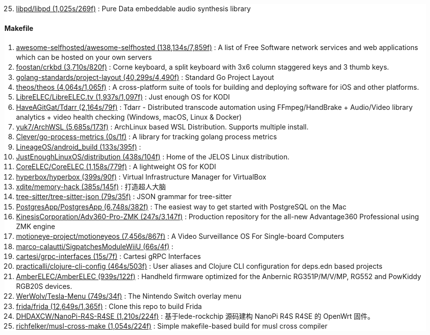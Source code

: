 25. [libpd/libpd (1,025s/269f)](https://github.com/libpd/libpd) : Pure Data embeddable audio synthesis library

#### Makefile
1. [awesome-selfhosted/awesome-selfhosted (138,134s/7,859f)](https://github.com/awesome-selfhosted/awesome-selfhosted) : A list of Free Software network services and web applications which can be hosted on your own servers
2. [foostan/crkbd (3,710s/820f)](https://github.com/foostan/crkbd) : Corne keyboard, a split keyboard with 3x6 column staggered keys and 3 thumb keys.
3. [golang-standards/project-layout (40,299s/4,490f)](https://github.com/golang-standards/project-layout) : Standard Go Project Layout
4. [theos/theos (4,064s/1,065f)](https://github.com/theos/theos) : A cross-platform suite of tools for building and deploying software for iOS and other platforms.
5. [LibreELEC/LibreELEC.tv (1,937s/1,097f)](https://github.com/LibreELEC/LibreELEC.tv) : Just enough OS for KODI
6. [HaveAGitGat/Tdarr (2,164s/79f)](https://github.com/HaveAGitGat/Tdarr) : Tdarr - Distributed transcode automation using FFmpeg/HandBrake + Audio/Video library analytics + video health checking (Windows, macOS, Linux & Docker)
7. [yuk7/ArchWSL (5,685s/173f)](https://github.com/yuk7/ArchWSL) : ArchLinux based WSL Distribution. Supports multiple install.
8. [Clever/go-process-metrics (0s/1f)](https://github.com/Clever/go-process-metrics) : A library for tracking golang process metrics
9. [LineageOS/android_build (133s/395f)](https://github.com/LineageOS/android_build) : 
10. [JustEnoughLinuxOS/distribution (438s/104f)](https://github.com/JustEnoughLinuxOS/distribution) : Home of the JELOS Linux distribution.
11. [CoreELEC/CoreELEC (1,158s/779f)](https://github.com/CoreELEC/CoreELEC) : A lightweight OS for KODI
12. [hyperbox/hyperbox (399s/90f)](https://github.com/hyperbox/hyperbox) : Virtual Infrastructure Manager for VirtualBox
13. [xdite/memory-hack (385s/145f)](https://github.com/xdite/memory-hack) : 打造超人大脑
14. [tree-sitter/tree-sitter-json (79s/35f)](https://github.com/tree-sitter/tree-sitter-json) : JSON grammar for tree-sitter
15. [PostgresApp/PostgresApp (6,748s/382f)](https://github.com/PostgresApp/PostgresApp) : The easiest way to get started with PostgreSQL on the Mac
16. [KinesisCorporation/Adv360-Pro-ZMK (247s/3,147f)](https://github.com/KinesisCorporation/Adv360-Pro-ZMK) : Production repository for the all-new Advantage360 Professional using ZMK engine
17. [motioneye-project/motioneyeos (7,456s/867f)](https://github.com/motioneye-project/motioneyeos) : A Video Surveillance OS For Single-board Computers
18. [marco-calautti/SigpatchesModuleWiiU (66s/4f)](https://github.com/marco-calautti/SigpatchesModuleWiiU) : 
19. [cartesi/grpc-interfaces (15s/7f)](https://github.com/cartesi/grpc-interfaces) : Cartesi gRPC Interfaces
20. [practicalli/clojure-cli-config (464s/503f)](https://github.com/practicalli/clojure-cli-config) : User aliases and Clojure CLI configuration for deps.edn based projects
21. [AmberELEC/AmberELEC (939s/122f)](https://github.com/AmberELEC/AmberELEC) : Handheld firmware optimized for the Anbernic RG351P/M/V/MP, RG552 and PowKiddy RGB20S devices.
22. [WerWolv/Tesla-Menu (749s/34f)](https://github.com/WerWolv/Tesla-Menu) : The Nintendo Switch overlay menu
23. [frida/frida (12,649s/1,365f)](https://github.com/frida/frida) : Clone this repo to build Frida
24. [DHDAXCW/NanoPi-R4S-R4SE (1,210s/224f)](https://github.com/DHDAXCW/NanoPi-R4S-R4SE) : 基于lede-rockchip 源码建构 NanoPi R4S R4SE 的 OpenWrt 固件。
25. [richfelker/musl-cross-make (1,054s/224f)](https://github.com/richfelker/musl-cross-make) : Simple makefile-based build for musl cross compiler
